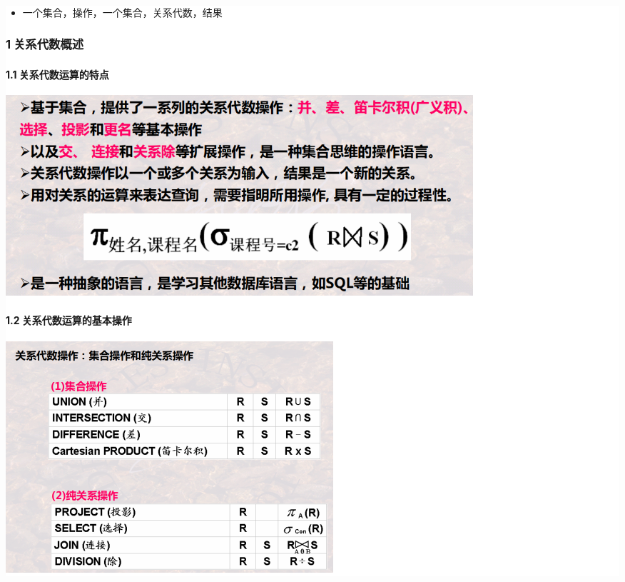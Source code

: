 
-   一个集合，操作，一个集合，关系代数，结果

### 1 关系代数概述

#### 1.1 关系代数运算的特点

<img src="README.assets/image-20221103153111685.png" alt="image-20221103153111685" style="zoom:67%;" />

#### 1.2 关系代数运算的基本操作

<img src="README.assets/image-20221103153242413.png" alt="image-20221103153242413" style="zoom:50%;" />
